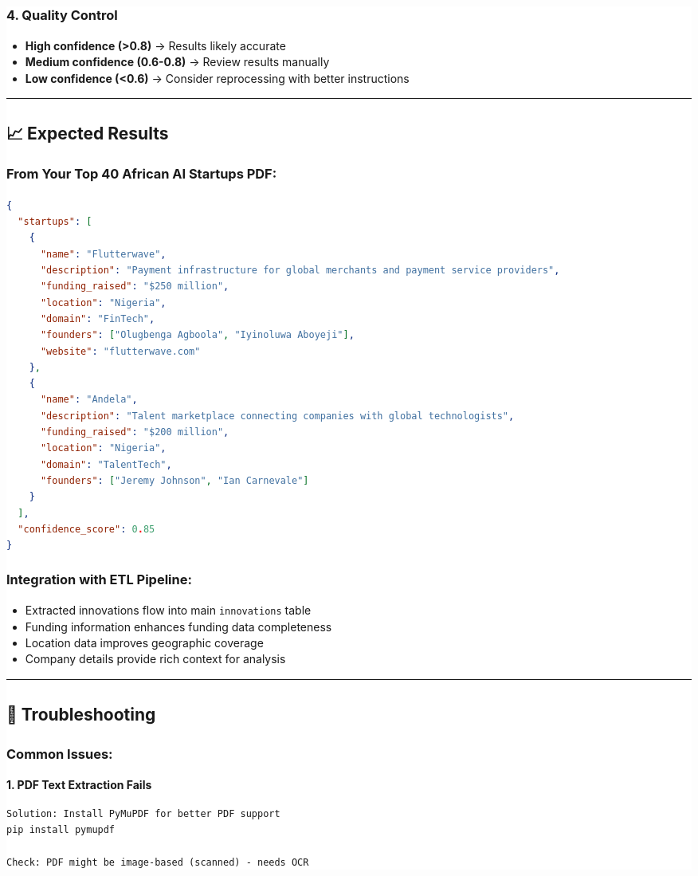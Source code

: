 ### **4. Quality Control**
- **High confidence (>0.8)** → Results likely accurate
- **Medium confidence (0.6-0.8)** → Review results manually
- **Low confidence (<0.6)** → Consider reprocessing with better instructions

---

## 📈 **Expected Results**

### **From Your Top 40 African AI Startups PDF:**
```json
{
  "startups": [
    {
      "name": "Flutterwave",
      "description": "Payment infrastructure for global merchants and payment service providers",
      "funding_raised": "$250 million",
      "location": "Nigeria",
      "domain": "FinTech",
      "founders": ["Olugbenga Agboola", "Iyinoluwa Aboyeji"],
      "website": "flutterwave.com"
    },
    {
      "name": "Andela", 
      "description": "Talent marketplace connecting companies with global technologists",
      "funding_raised": "$200 million",
      "location": "Nigeria",
      "domain": "TalentTech",
      "founders": ["Jeremy Johnson", "Ian Carnevale"]
    }
  ],
  "confidence_score": 0.85
}
```

### **Integration with ETL Pipeline:**
- Extracted innovations flow into main `innovations` table
- Funding information enhances funding data completeness
- Location data improves geographic coverage
- Company details provide rich context for analysis

---

## 🔧 **Troubleshooting**

### **Common Issues:**

**1. PDF Text Extraction Fails**
```
Solution: Install PyMuPDF for better PDF support
pip install pymupdf

Check: PDF might be image-based (scanned) - needs OCR
```
